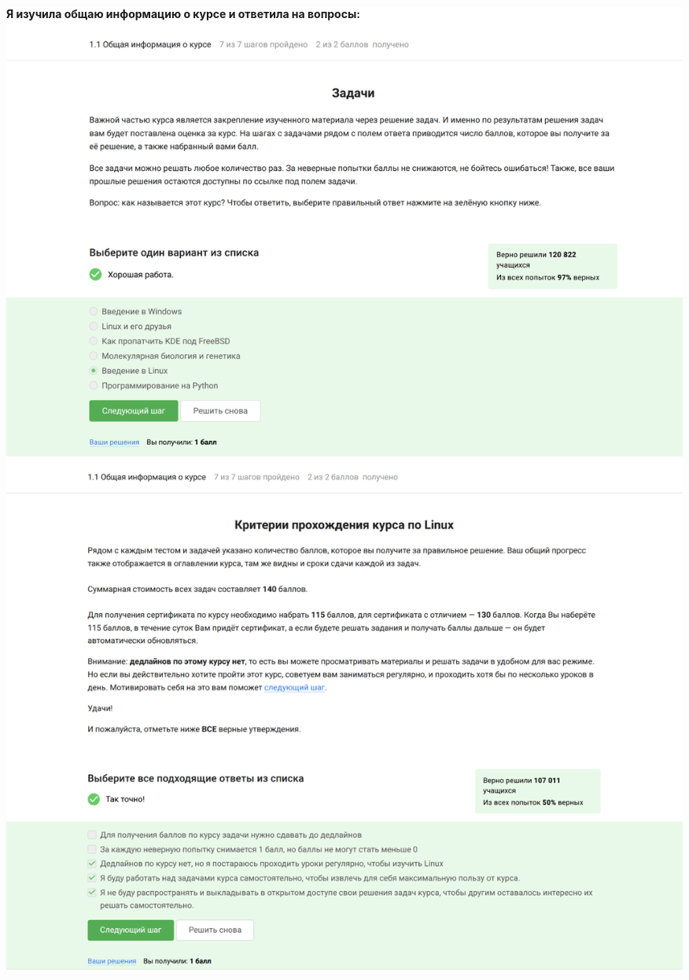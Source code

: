 **Я изучила общаю информацию о курсе и ответила на вопросы:**

![1.1.1](materials/1.png)

![1.1.2](materials/2.png)
